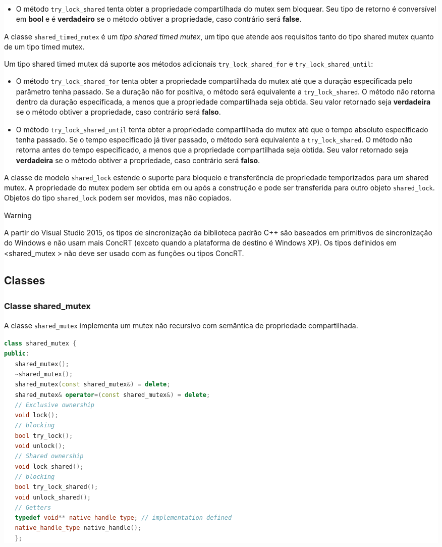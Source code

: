 - O método `try_lock_shared` tenta obter a propriedade compartilhada do mutex sem bloquear. Seu tipo de retorno é conversível em **bool** e é **verdadeiro** se o método obtiver a propriedade, caso contrário será **false**.

A classe `shared_timed_mutex` é um *tipo shared timed mutex*, um tipo que atende aos requisitos tanto do tipo shared mutex quanto de um tipo timed mutex.

Um tipo shared timed mutex dá suporte aos métodos adicionais `try_lock_shared_for` e `try_lock_shared_until`:

- O método `try_lock_shared_for` tenta obter a propriedade compartilhada do mutex até que a duração especificada pelo parâmetro tenha passado. Se a duração não for positiva, o método será equivalente a `try_lock_shared`. O método não retorna dentro da duração especificada, a menos que a propriedade compartilhada seja obtida. Seu valor retornado seja **verdadeira** se o método obtiver a propriedade, caso contrário será **falso**.

- O método `try_lock_shared_until` tenta obter a propriedade compartilhada do mutex até que o tempo absoluto especificado tenha passado. Se o tempo especificado já tiver passado, o método será equivalente a `try_lock_shared`. O método não retorna antes do tempo especificado, a menos que a propriedade compartilhada seja obtida. Seu valor retornado seja **verdadeira** se o método obtiver a propriedade, caso contrário será **falso**.

A classe de modelo `shared_lock` estende o suporte para bloqueio e transferência de propriedade temporizados para um shared mutex. A propriedade do mutex podem ser obtida em ou após a construção e pode ser transferida para outro objeto `shared_lock`. Objetos do tipo `shared_lock` podem ser movidos, mas não copiados.

> [!WARNING]
> A partir do Visual Studio 2015, os tipos de sincronização da biblioteca padrão C++ são baseados em primitivos de sincronização do Windows e não usam mais ConcRT (exceto quando a plataforma de destino é Windows XP). Os tipos definidos em &lt;shared_mutex > não deve ser usado com as funções ou tipos ConcRT.

## <a name="classes"></a>Classes

###  <a name="class_shared_mutex"></a> Classe shared_mutex

A classe `shared_mutex` implementa um mutex não recursivo com semântica de propriedade compartilhada.

```cpp
class shared_mutex {
public:
   shared_mutex();
   ~shared_mutex();
   shared_mutex(const shared_mutex&) = delete;
   shared_mutex& operator=(const shared_mutex&) = delete;
   // Exclusive ownership
   void lock();
   // blocking
   bool try_lock();
   void unlock();
   // Shared ownership
   void lock_shared();
   // blocking
   bool try_lock_shared();
   void unlock_shared();
   // Getters
   typedef void** native_handle_type; // implementation defined
   native_handle_type native_handle();
   };
```
